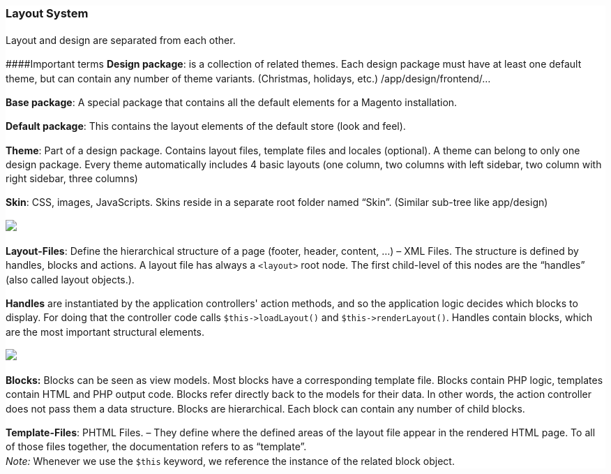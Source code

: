 ### Layout System

Layout and design are separated from each other.<br />

####Important terms
**Design package**: is a collection of related themes. Each design package must have at least one default theme, but can contain any number of theme variants. (Christmas, holidays, etc.) /app/design/frontend/…

**Base package**: A special package that contains all the default elements for a Magento installation. 

**Default package**: This contains the layout elements of the default store (look and feel).

**Theme**: Part of a design package. Contains layout files, template files and locales (optional). A theme can belong to only one design package. Every theme automatically includes 4 basic layouts (one column, two columns with left sidebar, two column with right sidebar, three columns)

**Skin**: CSS, images, JavaScripts. Skins reside in a separate root folder named “Skin”. (Similar sub-tree like app/design)

![](files/sample_skins.png)

**Layout-Files**: Define the hierarchical structure of a page (footer, header, content, …) – XML Files. The structure is defined by handles, blocks and actions. A layout file has always a `<layout>` root node. The first child-level of this nodes are the “handles” (also called layout objects.). 

**Handles** are instantiated by the application controllers' action methods, and so the application logic decides which blocks to display. For doing that the controller code calls `$this->loadLayout()` and `$this->renderLayout()`. Handles contain blocks, which are the most important structural elements.

 ![](files/sample_layout_xml.png)

**Blocks:** Blocks can be seen as view models. Most blocks have a corresponding template file. Blocks contain PHP logic, templates contain HTML and PHP output code. Blocks refer directly back to the models for their data. In other words, the action controller does not pass them a data structure.
Blocks are hierarchical. Each block can contain any number of child blocks.


**Template-Files**: PHTML Files. – They define where the defined areas of the layout file appear in the rendered HTML page. To all of those files together, the documentation refers to as “template”. <br />*Note:* Whenever we use the `$this` keyword, we reference the instance of the related block object.

